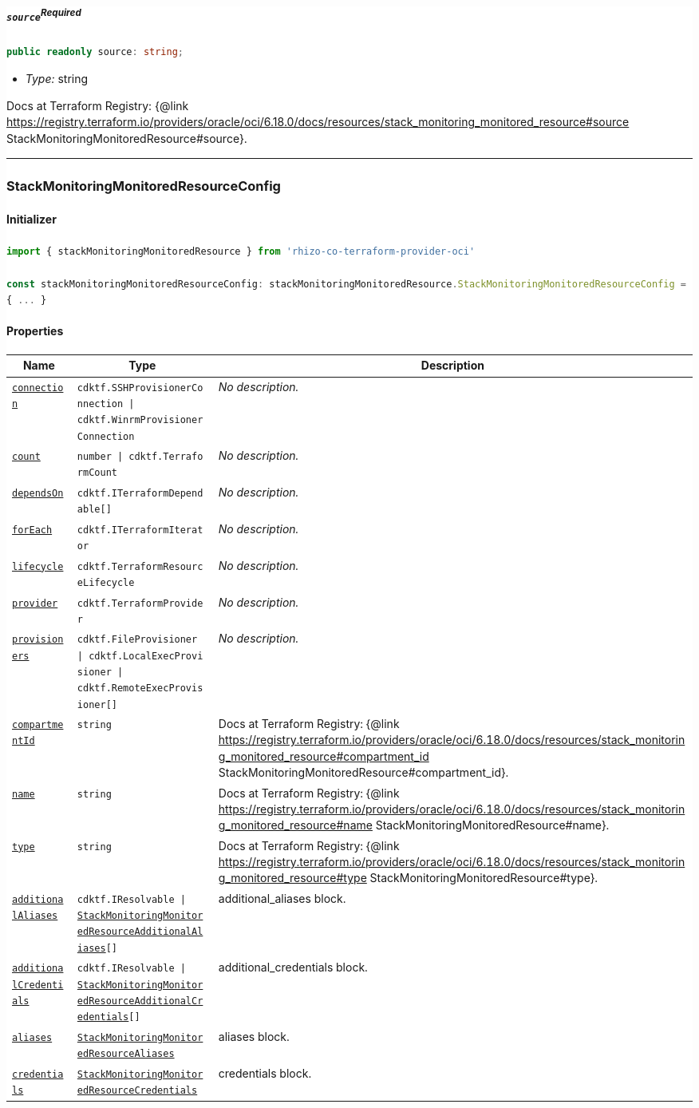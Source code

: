 
##### `source`<sup>Required</sup> <a name="source" id="rhizo-co-terraform-provider-oci.stackMonitoringMonitoredResource.StackMonitoringMonitoredResourceAliasesCredential.property.source"></a>

```typescript
public readonly source: string;
```

- *Type:* string

Docs at Terraform Registry: {@link https://registry.terraform.io/providers/oracle/oci/6.18.0/docs/resources/stack_monitoring_monitored_resource#source StackMonitoringMonitoredResource#source}.

---

### StackMonitoringMonitoredResourceConfig <a name="StackMonitoringMonitoredResourceConfig" id="rhizo-co-terraform-provider-oci.stackMonitoringMonitoredResource.StackMonitoringMonitoredResourceConfig"></a>

#### Initializer <a name="Initializer" id="rhizo-co-terraform-provider-oci.stackMonitoringMonitoredResource.StackMonitoringMonitoredResourceConfig.Initializer"></a>

```typescript
import { stackMonitoringMonitoredResource } from 'rhizo-co-terraform-provider-oci'

const stackMonitoringMonitoredResourceConfig: stackMonitoringMonitoredResource.StackMonitoringMonitoredResourceConfig = { ... }
```

#### Properties <a name="Properties" id="Properties"></a>

| **Name** | **Type** | **Description** |
| --- | --- | --- |
| <code><a href="#rhizo-co-terraform-provider-oci.stackMonitoringMonitoredResource.StackMonitoringMonitoredResourceConfig.property.connection">connection</a></code> | <code>cdktf.SSHProvisionerConnection \| cdktf.WinrmProvisionerConnection</code> | *No description.* |
| <code><a href="#rhizo-co-terraform-provider-oci.stackMonitoringMonitoredResource.StackMonitoringMonitoredResourceConfig.property.count">count</a></code> | <code>number \| cdktf.TerraformCount</code> | *No description.* |
| <code><a href="#rhizo-co-terraform-provider-oci.stackMonitoringMonitoredResource.StackMonitoringMonitoredResourceConfig.property.dependsOn">dependsOn</a></code> | <code>cdktf.ITerraformDependable[]</code> | *No description.* |
| <code><a href="#rhizo-co-terraform-provider-oci.stackMonitoringMonitoredResource.StackMonitoringMonitoredResourceConfig.property.forEach">forEach</a></code> | <code>cdktf.ITerraformIterator</code> | *No description.* |
| <code><a href="#rhizo-co-terraform-provider-oci.stackMonitoringMonitoredResource.StackMonitoringMonitoredResourceConfig.property.lifecycle">lifecycle</a></code> | <code>cdktf.TerraformResourceLifecycle</code> | *No description.* |
| <code><a href="#rhizo-co-terraform-provider-oci.stackMonitoringMonitoredResource.StackMonitoringMonitoredResourceConfig.property.provider">provider</a></code> | <code>cdktf.TerraformProvider</code> | *No description.* |
| <code><a href="#rhizo-co-terraform-provider-oci.stackMonitoringMonitoredResource.StackMonitoringMonitoredResourceConfig.property.provisioners">provisioners</a></code> | <code>cdktf.FileProvisioner \| cdktf.LocalExecProvisioner \| cdktf.RemoteExecProvisioner[]</code> | *No description.* |
| <code><a href="#rhizo-co-terraform-provider-oci.stackMonitoringMonitoredResource.StackMonitoringMonitoredResourceConfig.property.compartmentId">compartmentId</a></code> | <code>string</code> | Docs at Terraform Registry: {@link https://registry.terraform.io/providers/oracle/oci/6.18.0/docs/resources/stack_monitoring_monitored_resource#compartment_id StackMonitoringMonitoredResource#compartment_id}. |
| <code><a href="#rhizo-co-terraform-provider-oci.stackMonitoringMonitoredResource.StackMonitoringMonitoredResourceConfig.property.name">name</a></code> | <code>string</code> | Docs at Terraform Registry: {@link https://registry.terraform.io/providers/oracle/oci/6.18.0/docs/resources/stack_monitoring_monitored_resource#name StackMonitoringMonitoredResource#name}. |
| <code><a href="#rhizo-co-terraform-provider-oci.stackMonitoringMonitoredResource.StackMonitoringMonitoredResourceConfig.property.type">type</a></code> | <code>string</code> | Docs at Terraform Registry: {@link https://registry.terraform.io/providers/oracle/oci/6.18.0/docs/resources/stack_monitoring_monitored_resource#type StackMonitoringMonitoredResource#type}. |
| <code><a href="#rhizo-co-terraform-provider-oci.stackMonitoringMonitoredResource.StackMonitoringMonitoredResourceConfig.property.additionalAliases">additionalAliases</a></code> | <code>cdktf.IResolvable \| <a href="#rhizo-co-terraform-provider-oci.stackMonitoringMonitoredResource.StackMonitoringMonitoredResourceAdditionalAliases">StackMonitoringMonitoredResourceAdditionalAliases</a>[]</code> | additional_aliases block. |
| <code><a href="#rhizo-co-terraform-provider-oci.stackMonitoringMonitoredResource.StackMonitoringMonitoredResourceConfig.property.additionalCredentials">additionalCredentials</a></code> | <code>cdktf.IResolvable \| <a href="#rhizo-co-terraform-provider-oci.stackMonitoringMonitoredResource.StackMonitoringMonitoredResourceAdditionalCredentials">StackMonitoringMonitoredResourceAdditionalCredentials</a>[]</code> | additional_credentials block. |
| <code><a href="#rhizo-co-terraform-provider-oci.stackMonitoringMonitoredResource.StackMonitoringMonitoredResourceConfig.property.aliases">aliases</a></code> | <code><a href="#rhizo-co-terraform-provider-oci.stackMonitoringMonitoredResource.StackMonitoringMonitoredResourceAliases">StackMonitoringMonitoredResourceAliases</a></code> | aliases block. |
| <code><a href="#rhizo-co-terraform-provider-oci.stackMonitoringMonitoredResource.StackMonitoringMonitoredResourceConfig.property.credentials">credentials</a></code> | <code><a href="#rhizo-co-terraform-provider-oci.stackMonitoringMonitoredResource.StackMonitoringMonitoredResourceCredentials">StackMonitoringMonitoredResourceCredentials</a></code> | credentials block. |